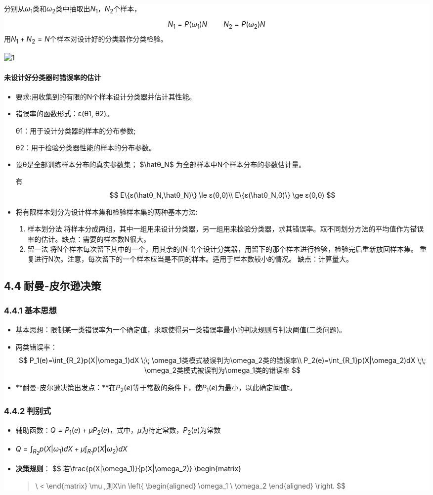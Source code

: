    分别从$\omega_1$类和$\omega_2$类中抽取出$N_1$，$N_2$个样本，
   $$
   N_1=P(\omega_1)N \quad\quad N_2=P(\omega_2)N
   $$
   用$N_1+N_2=N$个样本对设计好的分类器作分类检验。

   ![1](images/4-3-4.png)



#### 未设计好分类器时错误率的估计

- 要求:用收集到的有限的N个样本设计分类器并估计其性能。 

- 错误率的函数形式：ε(θ1, θ2)。 

  θ1：用于设计分类器的样本的分布参数; 

  θ2：用于检验分类器性能的样本的分布参数。 

- 设θ是全部训练样本分布的真实参数集； $\hatθ_N$ 为全部样本中N个样本分布的参数估计量。 

  有 
  $$
  E\{ε(\hatθ_N,\hatθ_N)\} \le ε(θ,θ)\\
  E\{ε(\hatθ_N,θ)\} \ge ε(θ,θ)
  $$

- 将有限样本划分为设计样本集和检验样本集的两种基本方法:
  1. 样本划分法 将样本分成两组，其中一组用来设计分类器，另一组用来检验分类器，求其错误率。取不同划分方法的平均值作为错误率的估计。缺点：需要的样本数N很大。 
  2. 留一法 将N个样本每次留下其中的一个，用其余的(N-1)个设计分类器，用留下的那个样本进行检验，检验完后重新放回样本集。 重复进行N次。注意，每次留下的一个样本应当是不同的样本。适用于样本数较小的情况。 缺点：计算量大。 

## 4.4 耐曼-皮尔逊决策

### 4.4.1 基本思想

- 基本思想：限制某一类错误率为一个确定值，求取使得另一类错误率最小的判决规则与判决阈值(二类问题)。

- 两类错误率：
  $$
  P_1(e)=\int_{R_2}p(X|\omega_1)dX \;\; \omega_1类模式被误判为\omega_2类的错误率\\
  P_2(e)=\int_{R_1}p(X|\omega_2)dX \;\; \omega_2类模式被误判为\omega_1类的错误率
  $$

- **耐曼-皮尔逊决策出发点：**在$P_2(e)$等于常数的条件下，使$P_1(e)$为最小，以此确定阈值t。

### 4.4.2 判别式

- 辅助函数：$Q=P_1(e)+\mu P_2(e)$，式中，$\mu$为待定常数，$P_2(e)$为常数

- $Q=\int_{R_2}p(X|\omega_1)dX + \mu \int_{R_1}p(X|\omega_2)dX$ 

- **决策规则**：
  $$
  若\frac{p(X|\omega_1)}{p(X|\omega_2)}
  \begin{matrix}
  > \\
  <
  \end{matrix}
  \mu ,则X\in
  \left\{
  \begin{aligned}
  \omega_1 \\
  \omega_2 
  \end{aligned}
  \right.
  $$
